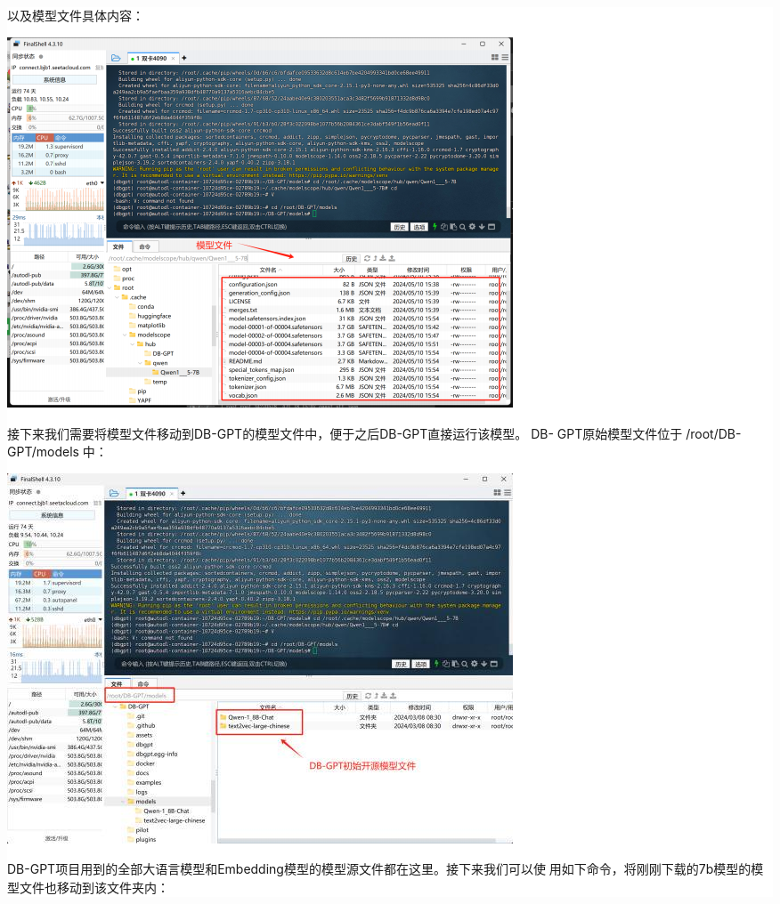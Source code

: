 以及模型文件具体内容：



![](images/image134.png)

接下来我们需要将模型文件移动到DB-GPT的模型文件中，便于之后DB-GPT直接运行该模型。 DB- GPT原始模型文件位于 /root/DB-GPT/models 中：

![](images/image135.jpeg)

DB-GPT项目用到的全部大语言模型和Embedding模型的模型源文件都在这里。接下来我们可以使 用如下命令，将刚刚下载的7b模型的模型文件也移动到该文件夹内：
